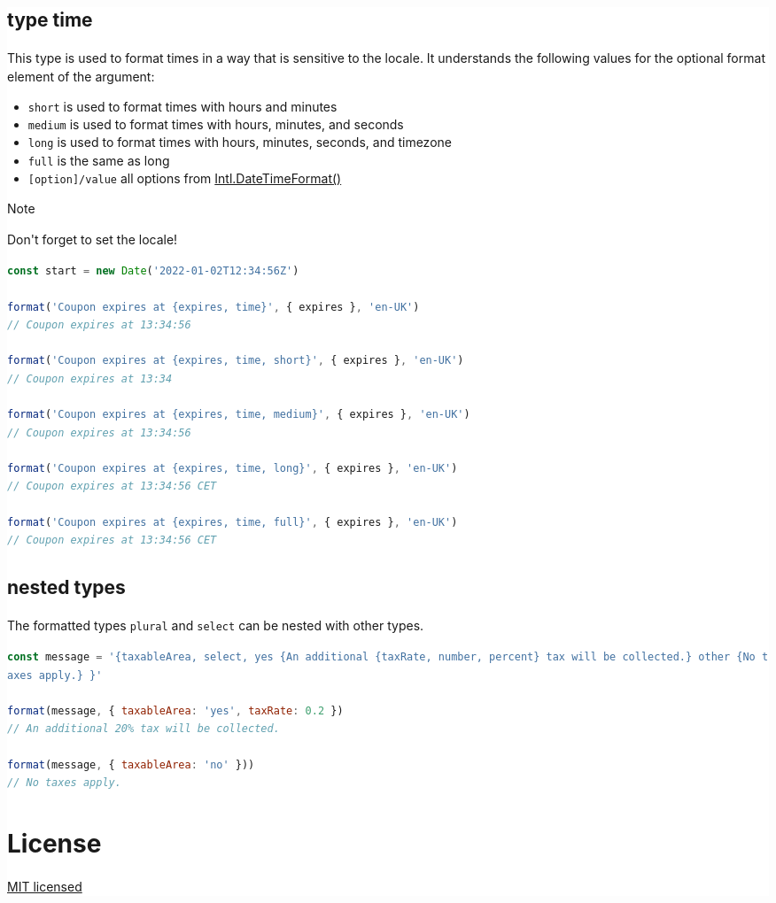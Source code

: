 ## type time

This type is used to format times in a way that is sensitive to the locale. It understands the following values for the optional format element of the argument:

- `short` is used to format times with hours and minutes
- `medium` is used to format times with hours, minutes, and seconds
- `long` is used to format times with hours, minutes, seconds, and timezone
- `full` is the same as long
- `[option]/value` all options from [Intl.DateTimeFormat()](https://developer.mozilla.org/en-US/docs/Web/JavaScript/Reference/Global_Objects/Intl/DateTimeFormat/DateTimeFormat)

> [!note]
> Don't forget to set the locale!

```js
const start = new Date('2022-01-02T12:34:56Z') 

format('Coupon expires at {expires, time}', { expires }, 'en-UK')
// Coupon expires at 13:34:56

format('Coupon expires at {expires, time, short}', { expires }, 'en-UK')
// Coupon expires at 13:34

format('Coupon expires at {expires, time, medium}', { expires }, 'en-UK')
// Coupon expires at 13:34:56

format('Coupon expires at {expires, time, long}', { expires }, 'en-UK')
// Coupon expires at 13:34:56 CET

format('Coupon expires at {expires, time, full}', { expires }, 'en-UK')
// Coupon expires at 13:34:56 CET
```

## nested types

The formatted types `plural` and `select` can be nested with other types.

```js
const message = '{taxableArea, select, yes {An additional {taxRate, number, percent} tax will be collected.} other {No taxes apply.} }'

format(message, { taxableArea: 'yes', taxRate: 0.2 })
// An additional 20% tax will be collected.

format(message, { taxableArea: 'no' }))
// No taxes apply.
```

# License

[MIT licensed](./LICENSE)

[intl-messageformat]: https://github.com/formatjs/formatjs/tree/main/packages/intl-messageformat
[icu-syntax]: https://formatjs.io/docs/core-concepts/icu-syntax
